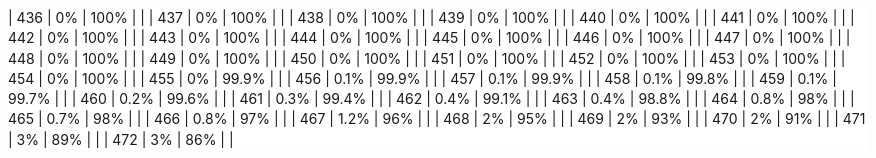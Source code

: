 | 436 | 0% | 100% |  |
| 437 | 0% | 100% |  |
| 438 | 0% | 100% |  |
| 439 | 0% | 100% |  |
| 440 | 0% | 100% |  |
| 441 | 0% | 100% |  |
| 442 | 0% | 100% |  |
| 443 | 0% | 100% |  |
| 444 | 0% | 100% |  |
| 445 | 0% | 100% |  |
| 446 | 0% | 100% |  |
| 447 | 0% | 100% |  |
| 448 | 0% | 100% |  |
| 449 | 0% | 100% |  |
| 450 | 0% | 100% |  |
| 451 | 0% | 100% |  |
| 452 | 0% | 100% |  |
| 453 | 0% | 100% |  |
| 454 | 0% | 100% |  |
| 455 | 0% | 99.9% |  |
| 456 | 0.1% | 99.9% |  |
| 457 | 0.1% | 99.9% |  |
| 458 | 0.1% | 99.8% |  |
| 459 | 0.1% | 99.7% |  |
| 460 | 0.2% | 99.6% |  |
| 461 | 0.3% | 99.4% |  |
| 462 | 0.4% | 99.1% |  |
| 463 | 0.4% | 98.8% |  |
| 464 | 0.8% | 98% |  |
| 465 | 0.7% | 98% |  |
| 466 | 0.8% | 97% |  |
| 467 | 1.2% | 96% |  |
| 468 | 2% | 95% |  |
| 469 | 2% | 93% |  |
| 470 | 2% | 91% |  |
| 471 | 3% | 89% |  |
| 472 | 3% | 86% |  |